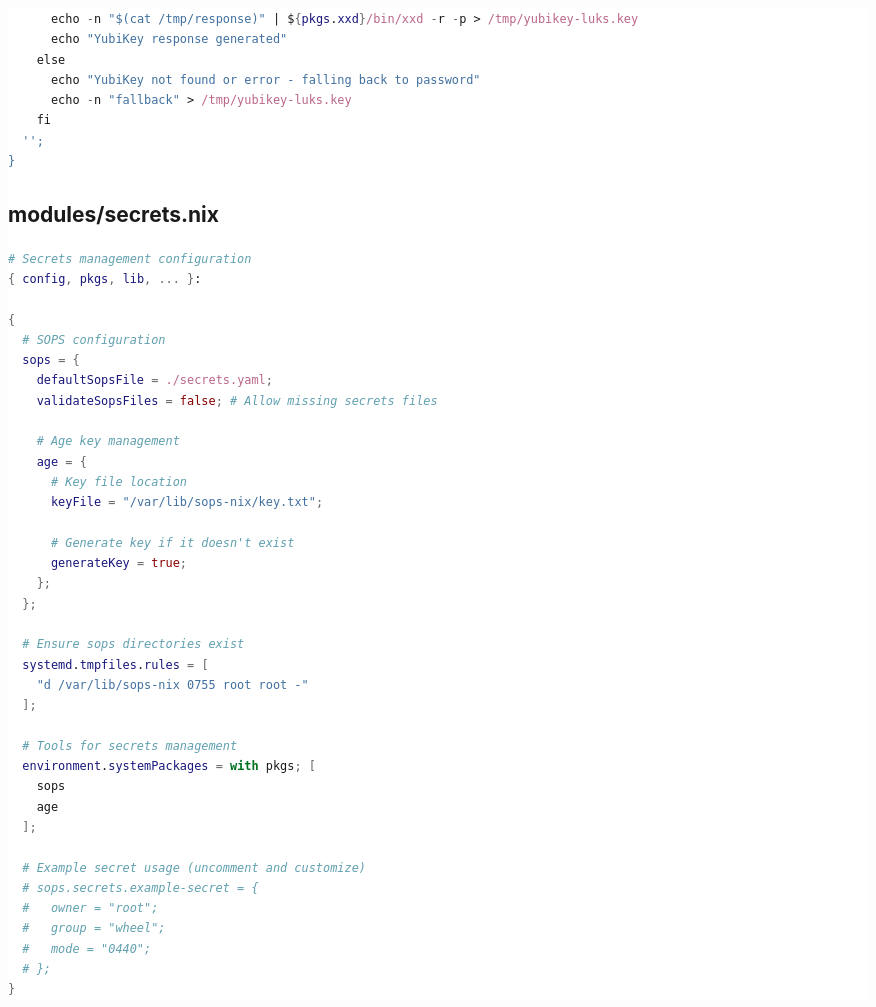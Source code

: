 ```nix
      echo -n "$(cat /tmp/response)" | ${pkgs.xxd}/bin/xxd -r -p > /tmp/yubikey-luks.key
      echo "YubiKey response generated"
    else
      echo "YubiKey not found or error - falling back to password"
      echo -n "fallback" > /tmp/yubikey-luks.key
    fi
  '';
}
```

## modules/secrets.nix

```nix
# Secrets management configuration
{ config, pkgs, lib, ... }:

{
  # SOPS configuration
  sops = {
    defaultSopsFile = ./secrets.yaml;
    validateSopsFiles = false; # Allow missing secrets files
    
    # Age key management
    age = {
      # Key file location
      keyFile = "/var/lib/sops-nix/key.txt";
      
      # Generate key if it doesn't exist
      generateKey = true;
    };
  };

  # Ensure sops directories exist
  systemd.tmpfiles.rules = [
    "d /var/lib/sops-nix 0755 root root -"
  ];

  # Tools for secrets management
  environment.systemPackages = with pkgs; [
    sops
    age
  ];

  # Example secret usage (uncomment and customize)
  # sops.secrets.example-secret = {
  #   owner = "root";
  #   group = "wheel";
  #   mode = "0440";
  # };
}
```
